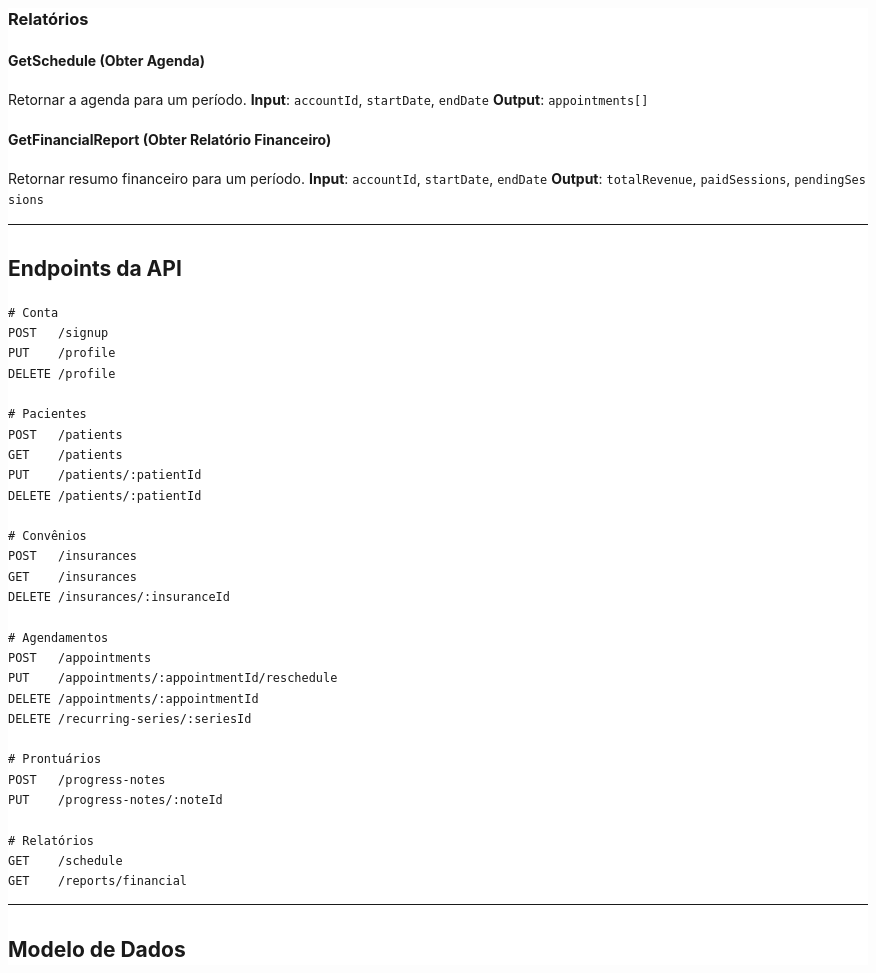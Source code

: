 
### Relatórios

#### GetSchedule (Obter Agenda)
Retornar a agenda para um período.
**Input**: `accountId`, `startDate`, `endDate`
**Output**: `appointments[]`

#### GetFinancialReport (Obter Relatório Financeiro)
Retornar resumo financeiro para um período.
**Input**: `accountId`, `startDate`, `endDate`
**Output**: `totalRevenue`, `paidSessions`, `pendingSessions`

---

## Endpoints da API

```http
# Conta
POST   /signup
PUT    /profile
DELETE /profile

# Pacientes
POST   /patients
GET    /patients
PUT    /patients/:patientId
DELETE /patients/:patientId

# Convênios
POST   /insurances
GET    /insurances
DELETE /insurances/:insuranceId

# Agendamentos
POST   /appointments
PUT    /appointments/:appointmentId/reschedule
DELETE /appointments/:appointmentId
DELETE /recurring-series/:seriesId

# Prontuários
POST   /progress-notes
PUT    /progress-notes/:noteId

# Relatórios
GET    /schedule
GET    /reports/financial
```

---

## Modelo de Dados
